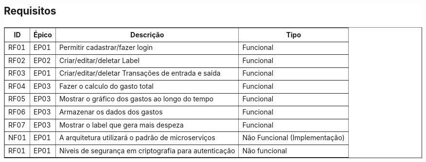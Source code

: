 ## Requisitos

<table border="1">
    <tbody>
        <tr>
            <th>ID</th>
            <th>Épico</th>
            <th>Descrição</th>
            <th>Tipo</th>
        </tr>
        <tr>
            <td>RF01</td>
            <td>EP01</td>
            <td>Permitir cadastrar/fazer login</td>
            <td>Funcional</td>
        </tr>
        <tr>
            <td>RF02</td>
            <td>EP02</td>
            <td>Criar/editar/deletar Label</td>
            <td>Funcional</td>
        </tr>
        <tr>
            <td>RF03</td>
            <td>EP01</td>
            <td>Criar/editar/deletar Transações de entrada e saída</td>
            <td>Funcional</td>
        </tr>
        <tr>
            <td>RF04</td>
            <td>EP03</td>
            <td>Fazer o calculo do gasto total</td>
            <td>Funcional</td>
        </tr>
        <tr>
            <td>RF05</td>
            <td>EP03</td>
            <td>Mostrar o gráfico dos gastos ao longo do tempo</td>
            <td>Funcional</td>
        </tr>
        <tr>
            <td>RF06</td>
            <td>EP03</td>
            <td>Armazenar os dados dos gastos</td>
            <td>Funcional</td>
        </tr>
        <tr>
            <td>RF07</td>
            <td>EP03</td>
            <td>Mostrar o label que gera mais despeza</td>
            <td>Funcional</td>
        </tr>
        <tr>
            <td>NF01</td>
            <td>EP01</td>
            <td>A arquitetura utilizará o padrão de microserviços</td>
            <td>Não Funcional (Implementação)</td>
        </tr>
        <tr>
            <td>RF01</td>
            <td>EP01</td>
            <td>Níveis de segurança em criptografia para autenticação</td>
            <td>Não funcional</td>